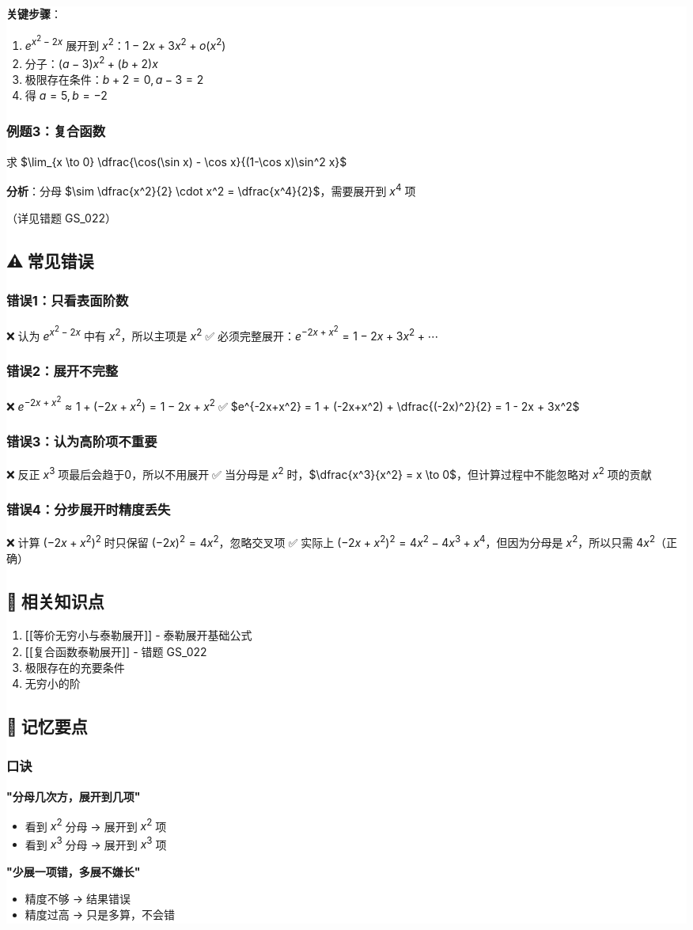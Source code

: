 **关键步骤**：
1. $e^{x^2-2x}$ 展开到 $x^2$：$1 - 2x + 3x^2 + o(x^2)$
2. 分子：$(a-3)x^2 + (b+2)x$
3. 极限存在条件：$b + 2 = 0, a - 3 = 2$
4. 得 $a = 5, b = -2$

### 例题3：复合函数

求 $\lim_{x \to 0} \dfrac{\cos(\sin x) - \cos x}{(1-\cos x)\sin^2 x}$

**分析**：分母 $\sim \dfrac{x^2}{2} \cdot x^2 = \dfrac{x^4}{2}$，需要展开到 $x^4$ 项

（详见错题 GS_022）

## ⚠️ 常见错误

### 错误1：只看表面阶数

❌ 认为 $e^{x^2-2x}$ 中有 $x^2$，所以主项是 $x^2$
✅ 必须完整展开：$e^{-2x+x^2} = 1 - 2x + 3x^2 + \cdots$

### 错误2：展开不完整

❌ $e^{-2x+x^2} \approx 1 + (-2x+x^2) = 1 - 2x + x^2$
✅ $e^{-2x+x^2} = 1 + (-2x+x^2) + \dfrac{(-2x)^2}{2} = 1 - 2x + 3x^2$

### 错误3：认为高阶项不重要

❌ 反正 $x^3$ 项最后会趋于0，所以不用展开
✅ 当分母是 $x^2$ 时，$\dfrac{x^3}{x^2} = x \to 0$，但计算过程中不能忽略对 $x^2$ 项的贡献

### 错误4：分步展开时精度丢失

❌ 计算 $(-2x+x^2)^2$ 时只保留 $(-2x)^2 = 4x^2$，忽略交叉项
✅ 实际上 $(-2x+x^2)^2 = 4x^2 - 4x^3 + x^4$，但因为分母是 $x^2$，所以只需 $4x^2$（正确）

## 🔗 相关知识点

1. [[等价无穷小与泰勒展开]] - 泰勒展开基础公式
2. [[复合函数泰勒展开]] - 错题 GS_022
3. 极限存在的充要条件
4. 无穷小的阶

## 📌 记忆要点

### 口诀

**"分母几次方，展开到几项"**
- 看到 $x^2$ 分母 → 展开到 $x^2$ 项
- 看到 $x^3$ 分母 → 展开到 $x^3$ 项

**"少展一项错，多展不嫌长"**
- 精度不够 → 结果错误
- 精度过高 → 只是多算，不会错
